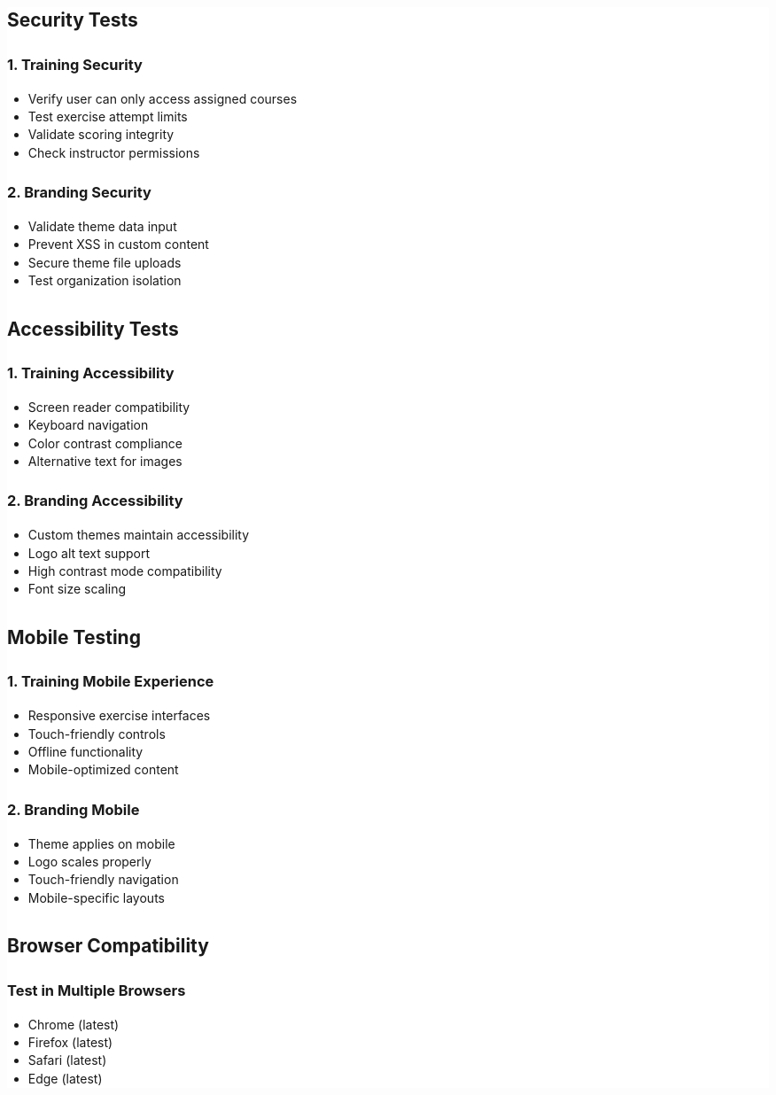 ## Security Tests

### 1. Training Security
- Verify user can only access assigned courses
- Test exercise attempt limits
- Validate scoring integrity
- Check instructor permissions

### 2. Branding Security
- Validate theme data input
- Prevent XSS in custom content
- Secure theme file uploads
- Test organization isolation

## Accessibility Tests

### 1. Training Accessibility
- Screen reader compatibility
- Keyboard navigation
- Color contrast compliance
- Alternative text for images

### 2. Branding Accessibility
- Custom themes maintain accessibility
- Logo alt text support
- High contrast mode compatibility
- Font size scaling

## Mobile Testing

### 1. Training Mobile Experience
- Responsive exercise interfaces
- Touch-friendly controls
- Offline functionality
- Mobile-optimized content

### 2. Branding Mobile
- Theme applies on mobile
- Logo scales properly
- Touch-friendly navigation
- Mobile-specific layouts

## Browser Compatibility

### Test in Multiple Browsers
- Chrome (latest)
- Firefox (latest)
- Safari (latest)
- Edge (latest)
